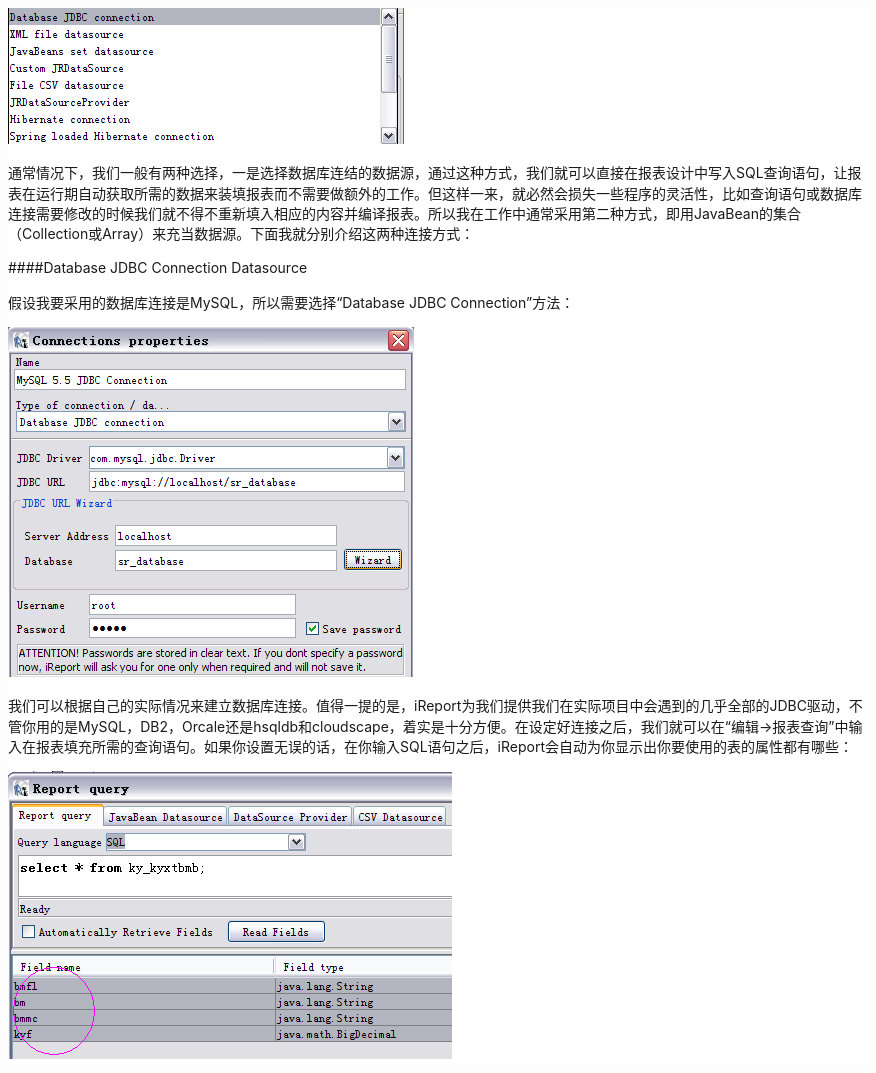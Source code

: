 ![image](img/4963a9e448a34b04b16c1a9cdf705902.png)

通常情况下，我们一般有两种选择，一是选择数据库连结的数据源，通过这种方式，我们就可以直接在报表设计中写入SQL查询语句，让报表在运行期自动获取所需的数据来装填报表而不需要做额外的工作。但这样一来，就必然会损失一些程序的灵活性，比如查询语句或数据库连接需要修改的时候我们就不得不重新填入相应的内容并编译报表。所以我在工作中通常采用第二种方式，即用JavaBean的集合（Collection或Array）来充当数据源。下面我就分别介绍这两种连接方式：

####Database JDBC Connection Datasource

假设我要采用的数据库连接是MySQL，所以需要选择“Database JDBC Connection”方法：

![image](img/8fea0f42559b43348e6e27d2ec111452.png)

我们可以根据自己的实际情况来建立数据库连接。值得一提的是，iReport为我们提供我们在实际项目中会遇到的几乎全部的JDBC驱动，不管你用的是MySQL，DB2，Orcale还是hsqldb和cloudscape，着实是十分方便。在设定好连接之后，我们就可以在“编辑->报表查询”中输入在报表填充所需的查询语句。如果你设置无误的话，在你输入SQL语句之后，iReport会自动为你显示出你要使用的表的属性都有哪些：

![image](img/57d4a7145f00428eab77e57d8331737e.png)
